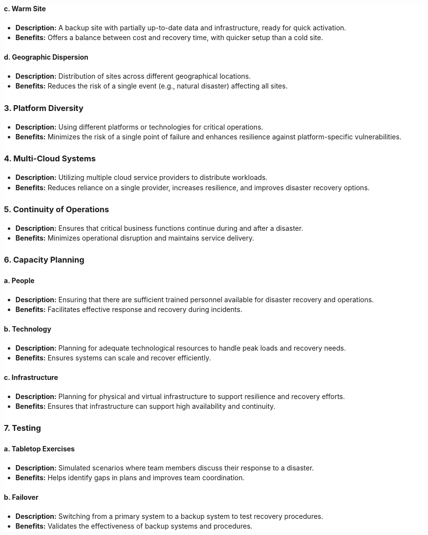 #### c. Warm Site
- **Description:** A backup site with partially up-to-date data and infrastructure, ready for quick activation.
- **Benefits:** Offers a balance between cost and recovery time, with quicker setup than a cold site.

#### d. Geographic Dispersion
- **Description:** Distribution of sites across different geographical locations.
- **Benefits:** Reduces the risk of a single event (e.g., natural disaster) affecting all sites.

### 3. Platform Diversity
- **Description:** Using different platforms or technologies for critical operations.
- **Benefits:** Minimizes the risk of a single point of failure and enhances resilience against platform-specific vulnerabilities.

### 4. Multi-Cloud Systems
- **Description:** Utilizing multiple cloud service providers to distribute workloads.
- **Benefits:** Reduces reliance on a single provider, increases resilience, and improves disaster recovery options.

### 5. Continuity of Operations
- **Description:** Ensures that critical business functions continue during and after a disaster.
- **Benefits:** Minimizes operational disruption and maintains service delivery.

### 6. Capacity Planning

#### a. People
- **Description:** Ensuring that there are sufficient trained personnel available for disaster recovery and operations.
- **Benefits:** Facilitates effective response and recovery during incidents.

#### b. Technology
- **Description:** Planning for adequate technological resources to handle peak loads and recovery needs.
- **Benefits:** Ensures systems can scale and recover efficiently.

#### c. Infrastructure
- **Description:** Planning for physical and virtual infrastructure to support resilience and recovery efforts.
- **Benefits:** Ensures that infrastructure can support high availability and continuity.

### 7. Testing

#### a. Tabletop Exercises
- **Description:** Simulated scenarios where team members discuss their response to a disaster.
- **Benefits:** Helps identify gaps in plans and improves team coordination.

#### b. Failover
- **Description:** Switching from a primary system to a backup system to test recovery procedures.
- **Benefits:** Validates the effectiveness of backup systems and procedures.
